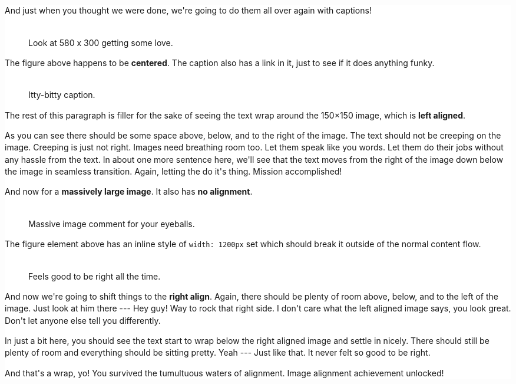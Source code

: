 And just when you thought we were done, we're going to do them all over again with captions!

<figure class="align-center">
  <img src="{{ site.url }}{{ site.baseurl }}/assets/images/image-alignment-580x300.jpg" alt="">
  <figcaption>Look at 580 x 300 getting some love.</figcaption>
</figure> 

The figure above happens to be **centered**. The caption also has a link in it, just to see if it does anything funky.

<figure style="width: 150px" class="align-left">
  <img src="{{ site.url }}{{ site.baseurl }}/assets/images/image-alignment-150x150.jpg" alt="">
  <figcaption>Itty-bitty caption.</figcaption>
</figure> 

The rest of this paragraph is filler for the sake of seeing the text wrap around the 150×150 image, which is **left aligned**.

As you can see there should be some space above, below, and to the right of the image. The text should not be creeping on the image. Creeping is just not right. Images need breathing room too. Let them speak like you words. Let them do their jobs without any hassle from the text. In about one more sentence here, we'll see that the text moves from the right of the image down below the image in seamless transition. Again, letting the do it's thing. Mission accomplished!

And now for a **massively large image**. It also has **no alignment**.

<figure style="width: 1200px">
  <img src="{{ site.url }}{{ site.baseurl }}/assets/images/image-alignment-1200x4002.jpg" alt="">
  <figcaption>Massive image comment for your eyeballs.</figcaption>
</figure> 

The figure element above has an inline style of `width: 1200px` set which should break it outside of the normal content flow.

<figure style="width: 300px" class="align-right">
  <img src="{{ site.url }}{{ site.baseurl }}/assets/images/image-alignment-300x200.jpg" alt="">
  <figcaption>Feels good to be right all the time.</figcaption>
</figure> 

And now we're going to shift things to the **right align**. Again, there should be plenty of room above, below, and to the left of the image. Just look at him there --- Hey guy! Way to rock that right side. I don't care what the left aligned image says, you look great. Don't let anyone else tell you differently.

In just a bit here, you should see the text start to wrap below the right aligned image and settle in nicely. There should still be plenty of room and everything should be sitting pretty. Yeah --- Just like that. It never felt so good to be right.

And that's a wrap, yo! You survived the tumultuous waters of alignment. Image alignment achievement unlocked!
